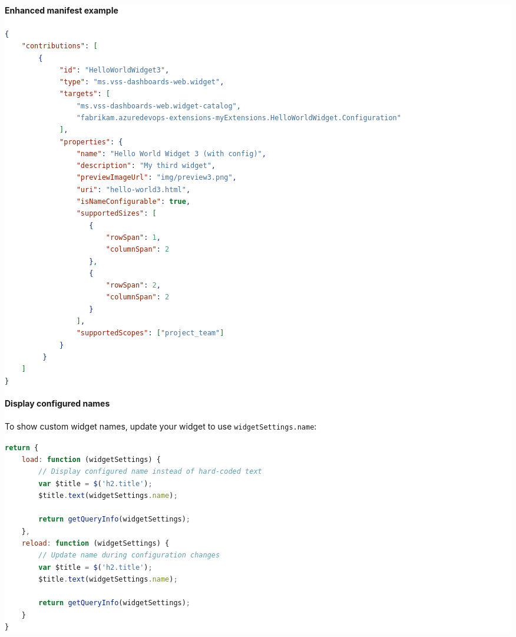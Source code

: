 #### Enhanced manifest example

```json
{
    "contributions": [
        {
             "id": "HelloWorldWidget3",
             "type": "ms.vss-dashboards-web.widget",
             "targets": [
                 "ms.vss-dashboards-web.widget-catalog",  
                 "fabrikam.azuredevops-extensions-myExtensions.HelloWorldWidget.Configuration"
             ],
             "properties": {
                 "name": "Hello World Widget 3 (with config)",
                 "description": "My third widget",
                 "previewImageUrl": "img/preview3.png",                       
                 "uri": "hello-world3.html",
                 "isNameConfigurable": true,
                 "supportedSizes": [
                    {
                        "rowSpan": 1,
                        "columnSpan": 2
                    },
                    {
                        "rowSpan": 2,
                        "columnSpan": 2
                    }
                 ],
                 "supportedScopes": ["project_team"]
             }
         }
    ]
}
```

#### Display configured names

To show custom widget names, update your widget to use `widgetSettings.name`:

```JavaScript
return {
    load: function (widgetSettings) {
        // Display configured name instead of hard-coded text
        var $title = $('h2.title');
        $title.text(widgetSettings.name);

        return getQueryInfo(widgetSettings);
    },
    reload: function (widgetSettings) {
        // Update name during configuration changes
        var $title = $('h2.title');
        $title.text(widgetSettings.name);

        return getQueryInfo(widgetSettings);
    }
}
```
